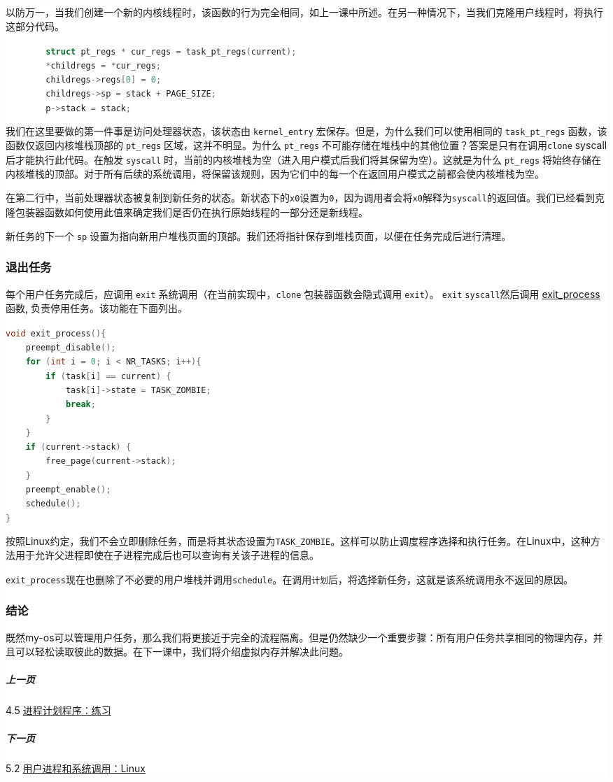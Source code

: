 以防万一，当我们创建一个新的内核线程时，该函数的行为完全相同，如上一课中所述。在另一种情况下，当我们克隆用户线程时，将执行这部分代码。

```cpp
        struct pt_regs * cur_regs = task_pt_regs(current);
        *childregs = *cur_regs;
        childregs->regs[0] = 0;
        childregs->sp = stack + PAGE_SIZE;
        p->stack = stack;
```

我们在这里要做的第一件事是访问处理器状态，该状态由 `kernel_entry` 宏保存。但是，为什么我们可以使用相同的 `task_pt_regs` 函数，该函数仅返回内核堆栈顶部的 `pt_regs` 区域，这并不明显。为什么 `pt_regs` 不可能存储在堆栈中的其他位置？答案是只有在调用`clone` syscall后才能执行此代码。在触发 `syscall` 时，当前的内核堆栈为空（进入用户模式后我们将其保留为空）。这就是为什么 `pt_regs` 将始终存储在内核堆栈的顶部。对于所有后续的系统调用，将保留该规则，因为它们中的每一个在返回用户模式之前都会使内核堆栈为空。

在第二行中，当前处理器状态被复制到新任务的状态。新状态下的`x0`设置为`0`，因为调用者会将`x0`解释为`syscall`的返回值。我们已经看到克隆包装器函数如何使用此值来确定我们是否仍在执行原始线程的一部分还是新线程。

新任务的下一个 `sp` 设置为指向新用户堆栈页面的顶部。我们还将指针保存到堆栈页面，以便在任务完成后进行清理。

### 退出任务

每个用户任务完成后，应调用 `exit` 系统调用（在当前实现中，`clone` 包装器函数会隐式调用 `exit`）。  `exit` `syscall`然后调用 [exit_process](https://github.com/gaoljhy/raspberry-pi-os/blob/master/src/lesson05/src/sched.c) 函数, 负责停用任务。该功能在下面列出。

```cpp
void exit_process(){
    preempt_disable();
    for (int i = 0; i < NR_TASKS; i++){
        if (task[i] == current) {
            task[i]->state = TASK_ZOMBIE;
            break;
        }
    }
    if (current->stack) {
        free_page(current->stack);
    }
    preempt_enable();
    schedule();
}
```

按照Linux约定，我们不会立即删除任务，而是将其状态设置为`TASK_ZOMBIE`。这样可以防止调度程序选择和执行任务。在Linux中，这种方法用于允许父进程即使在子进程完成后也可以查询有关该子进程的信息。

`exit_process`现在也删除了不必要的用户堆栈并调用`schedule`。在调用`计划`后，将选择新任务，这就是该系统调用永不返回的原因。

### 结论

既然my-os可以管理用户任务，那么我们将更接近于完全的流程隔离。但是仍然缺少一个重要步骤：所有用户任务共享相同的物理内存，并且可以轻松读取彼此的数据。在下一课中，我们将介绍虚拟内存并解决此问题。

##### 上一页

4.5 [进程计划程序：练习](../../docs/lesson04/exercises.md)

##### 下一页

5.2 [用户进程和系统调用：Linux](../../docs/lesson05/linux.md)
